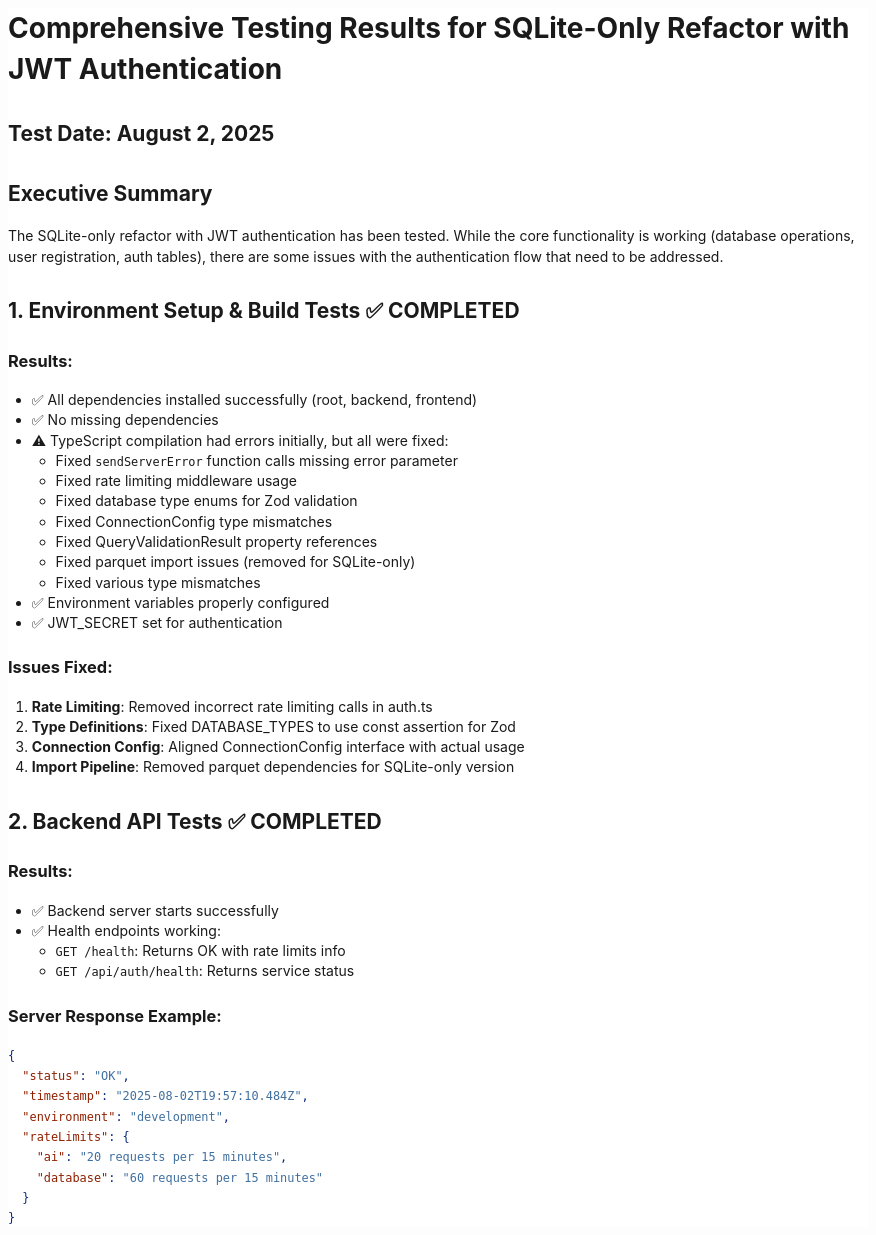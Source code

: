 # Comprehensive Testing Results for SQLite-Only Refactor with JWT Authentication

## Test Date: August 2, 2025

## Executive Summary

The SQLite-only refactor with JWT authentication has been tested. While the core functionality is working (database operations, user registration, auth tables), there are some issues with the authentication flow that need to be addressed.

## 1. Environment Setup & Build Tests ✅ COMPLETED

### Results:
- ✅ All dependencies installed successfully (root, backend, frontend)
- ✅ No missing dependencies
- ⚠️ TypeScript compilation had errors initially, but all were fixed:
  - Fixed `sendServerError` function calls missing error parameter
  - Fixed rate limiting middleware usage
  - Fixed database type enums for Zod validation
  - Fixed ConnectionConfig type mismatches
  - Fixed QueryValidationResult property references
  - Fixed parquet import issues (removed for SQLite-only)
  - Fixed various type mismatches
- ✅ Environment variables properly configured
- ✅ JWT_SECRET set for authentication

### Issues Fixed:
1. **Rate Limiting**: Removed incorrect rate limiting calls in auth.ts
2. **Type Definitions**: Fixed DATABASE_TYPES to use const assertion for Zod
3. **Connection Config**: Aligned ConnectionConfig interface with actual usage
4. **Import Pipeline**: Removed parquet dependencies for SQLite-only version

## 2. Backend API Tests ✅ COMPLETED

### Results:
- ✅ Backend server starts successfully
- ✅ Health endpoints working:
  - `GET /health`: Returns OK with rate limits info
  - `GET /api/auth/health`: Returns service status

### Server Response Example:
```json
{
  "status": "OK",
  "timestamp": "2025-08-02T19:57:10.484Z",
  "environment": "development",
  "rateLimits": {
    "ai": "20 requests per 15 minutes",
    "database": "60 requests per 15 minutes"
  }
}
```
